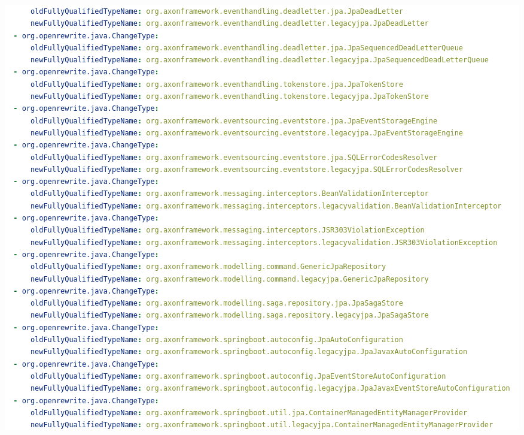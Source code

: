 ```yaml
      oldFullyQualifiedTypeName: org.axonframework.eventhandling.deadletter.jpa.JpaDeadLetter
      newFullyQualifiedTypeName: org.axonframework.eventhandling.deadletter.legacyjpa.JpaDeadLetter
  - org.openrewrite.java.ChangeType:
      oldFullyQualifiedTypeName: org.axonframework.eventhandling.deadletter.jpa.JpaSequencedDeadLetterQueue
      newFullyQualifiedTypeName: org.axonframework.eventhandling.deadletter.legacyjpa.JpaSequencedDeadLetterQueue
  - org.openrewrite.java.ChangeType:
      oldFullyQualifiedTypeName: org.axonframework.eventhandling.tokenstore.jpa.JpaTokenStore
      newFullyQualifiedTypeName: org.axonframework.eventhandling.tokenstore.legacyjpa.JpaTokenStore
  - org.openrewrite.java.ChangeType:
      oldFullyQualifiedTypeName: org.axonframework.eventsourcing.eventstore.jpa.JpaEventStorageEngine
      newFullyQualifiedTypeName: org.axonframework.eventsourcing.eventstore.legacyjpa.JpaEventStorageEngine
  - org.openrewrite.java.ChangeType:
      oldFullyQualifiedTypeName: org.axonframework.eventsourcing.eventstore.jpa.SQLErrorCodesResolver
      newFullyQualifiedTypeName: org.axonframework.eventsourcing.eventstore.legacyjpa.SQLErrorCodesResolver
  - org.openrewrite.java.ChangeType:
      oldFullyQualifiedTypeName: org.axonframework.messaging.interceptors.BeanValidationInterceptor
      newFullyQualifiedTypeName: org.axonframework.messaging.interceptors.legacyvalidation.BeanValidationInterceptor
  - org.openrewrite.java.ChangeType:
      oldFullyQualifiedTypeName: org.axonframework.messaging.interceptors.JSR303ViolationException
      newFullyQualifiedTypeName: org.axonframework.messaging.interceptors.legacyvalidation.JSR303ViolationException
  - org.openrewrite.java.ChangeType:
      oldFullyQualifiedTypeName: org.axonframework.modelling.command.GenericJpaRepository
      newFullyQualifiedTypeName: org.axonframework.modelling.command.legacyjpa.GenericJpaRepository
  - org.openrewrite.java.ChangeType:
      oldFullyQualifiedTypeName: org.axonframework.modelling.saga.repository.jpa.JpaSagaStore
      newFullyQualifiedTypeName: org.axonframework.modelling.saga.repository.legacyjpa.JpaSagaStore
  - org.openrewrite.java.ChangeType:
      oldFullyQualifiedTypeName: org.axonframework.springboot.autoconfig.JpaAutoConfiguration
      newFullyQualifiedTypeName: org.axonframework.springboot.autoconfig.legacyjpa.JpaJavaxAutoConfiguration
  - org.openrewrite.java.ChangeType:
      oldFullyQualifiedTypeName: org.axonframework.springboot.autoconfig.JpaEventStoreAutoConfiguration
      newFullyQualifiedTypeName: org.axonframework.springboot.autoconfig.legacyjpa.JpaJavaxEventStoreAutoConfiguration
  - org.openrewrite.java.ChangeType:
      oldFullyQualifiedTypeName: org.axonframework.springboot.util.jpa.ContainerManagedEntityManagerProvider
      newFullyQualifiedTypeName: org.axonframework.springboot.util.legacyjpa.ContainerManagedEntityManagerProvider

```
</TabItem>
</Tabs>
